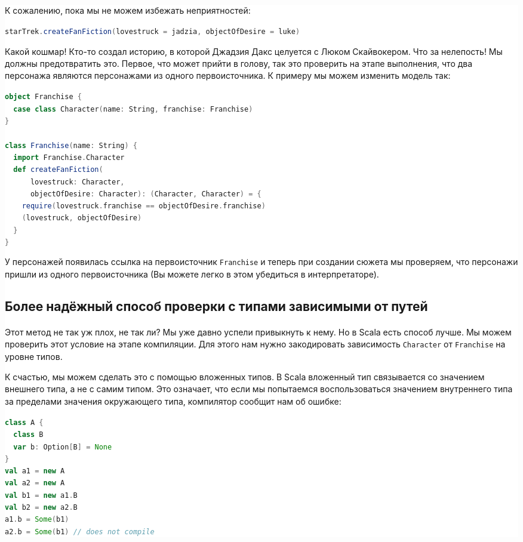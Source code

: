 К сожалению, пока мы не можем избежать неприятностей:

~~~scala
starTrek.createFanFiction(lovestruck = jadzia, objectOfDesire = luke)
~~~

Какой кошмар! Кто-то создал историю, в которой Джадзия Дакс целуется с Люком Скайвокером. 
Что за нелепость! Мы должны предотвратить это. Первое, что может прийти в голову, так это
проверить на этапе выполнения, что два персонажа являются персонажами из одного первоисточника. 
К примеру мы можем изменить модель так:

~~~scala
object Franchise {
  case class Character(name: String, franchise: Franchise)
}

class Franchise(name: String) {
  import Franchise.Character
  def createFanFiction(
      lovestruck: Character,
      objectOfDesire: Character): (Character, Character) = {
    require(lovestruck.franchise == objectOfDesire.franchise)
    (lovestruck, objectOfDesire)
  }
}
~~~

У персонажей появилась ссылка на первоисточник `Franchise` и теперь при
создании сюжета мы проверяем, что персонажи пришли из одного первоисточника (Вы можете
легко в этом убедиться в интерпретаторе).


Более надёжный способ проверки с типами зависимыми от путей
---------------------------------------------------------------------------

Этот метод не так уж плох, не так ли? Мы уже давно успели привыкнуть к нему. Но в Scala есть
способ лучше. Мы можем проверить этот условие на этапе компиляции. Для этого нам нужно закодировать
зависимость `Character` от `Franchise` на уровне типов.

К счастью, мы можем сделать это с помощью вложенных типов. В Scala вложенный тип связывается со значением внешнего типа,
а не с самим типом. Это означает, что если мы попытаемся воспользоваться значением внутреннего
типа за пределами значения окружающего типа, компилятор сообщит нам об ошибке:

~~~scala
class A {
  class B
  var b: Option[B] = None
}
val a1 = new A
val a2 = new A
val b1 = new a1.B
val b2 = new a2.B
a1.b = Some(b1)
a2.b = Some(b1) // does not compile
~~~
